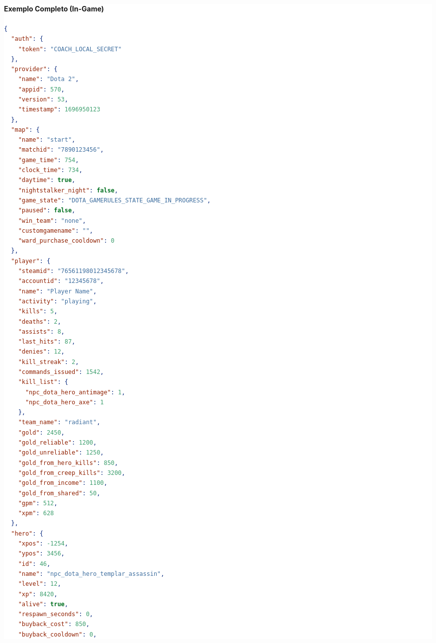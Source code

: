 #### Exemplo Completo (In-Game)
```json
{
  "auth": {
    "token": "COACH_LOCAL_SECRET"
  },
  "provider": {
    "name": "Dota 2",
    "appid": 570,
    "version": 53,
    "timestamp": 1696950123
  },
  "map": {
    "name": "start",
    "matchid": "7890123456",
    "game_time": 754,
    "clock_time": 734,
    "daytime": true,
    "nightstalker_night": false,
    "game_state": "DOTA_GAMERULES_STATE_GAME_IN_PROGRESS",
    "paused": false,
    "win_team": "none",
    "customgamename": "",
    "ward_purchase_cooldown": 0
  },
  "player": {
    "steamid": "76561198012345678",
    "accountid": "12345678",
    "name": "Player Name",
    "activity": "playing",
    "kills": 5,
    "deaths": 2,
    "assists": 8,
    "last_hits": 87,
    "denies": 12,
    "kill_streak": 2,
    "commands_issued": 1542,
    "kill_list": {
      "npc_dota_hero_antimage": 1,
      "npc_dota_hero_axe": 1
    },
    "team_name": "radiant",
    "gold": 2450,
    "gold_reliable": 1200,
    "gold_unreliable": 1250,
    "gold_from_hero_kills": 850,
    "gold_from_creep_kills": 3200,
    "gold_from_income": 1100,
    "gold_from_shared": 50,
    "gpm": 512,
    "xpm": 628
  },
  "hero": {
    "xpos": -1254,
    "ypos": 3456,
    "id": 46,
    "name": "npc_dota_hero_templar_assassin",
    "level": 12,
    "xp": 8420,
    "alive": true,
    "respawn_seconds": 0,
    "buyback_cost": 850,
    "buyback_cooldown": 0,
```